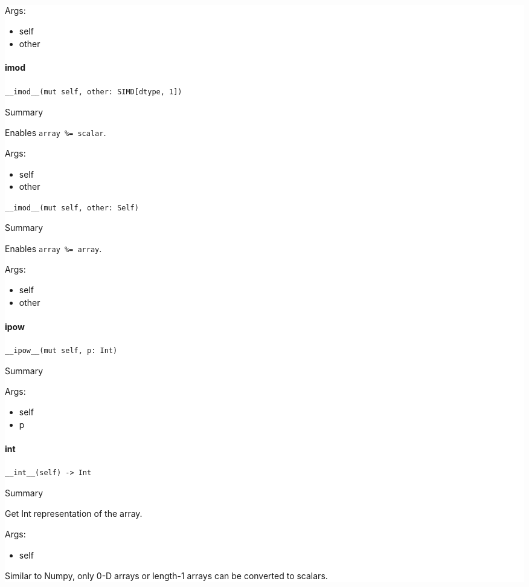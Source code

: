 Args:  

- self
- other

#### __imod__


```Mojo
__imod__(mut self, other: SIMD[dtype, 1])
```  
Summary  
  
Enables `array %= scalar`.  
  
Args:  

- self
- other


```Mojo
__imod__(mut self, other: Self)
```  
Summary  
  
Enables `array %= array`.  
  
Args:  

- self
- other

#### __ipow__


```Mojo
__ipow__(mut self, p: Int)
```  
Summary  
  
  
  
Args:  

- self
- p

#### __int__


```Mojo
__int__(self) -> Int
```  
Summary  
  
Get Int representation of the array.  
  
Args:  

- self


Similar to Numpy, only 0-D arrays or length-1 arrays can be converted to
scalars.
